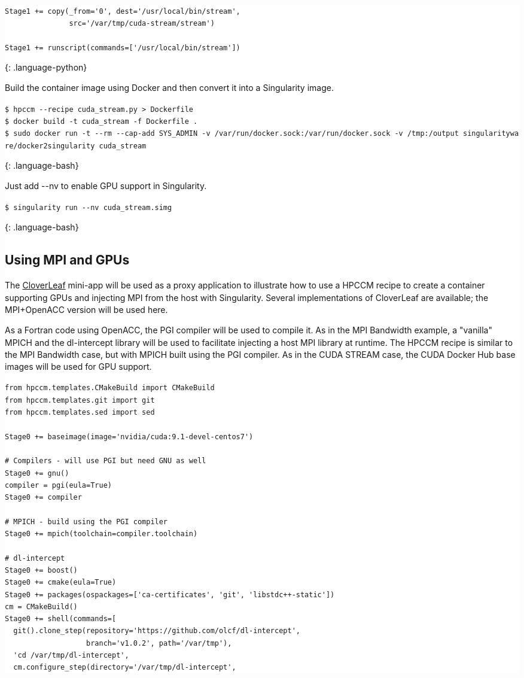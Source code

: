 ~~~
Stage1 += copy(_from='0', dest='/usr/local/bin/stream',
               src='/var/tmp/cuda-stream/stream')

Stage1 += runscript(commands=['/usr/local/bin/stream'])
~~~
{: .language-python}

Build the container image using Docker and then convert it into a
Singularity image.

~~~
$ hpccm --recipe cuda_stream.py > Dockerfile
$ docker build -t cuda_stream -f Dockerfile .
$ sudo docker run -t --rm --cap-add SYS_ADMIN -v /var/run/docker.sock:/var/run/docker.sock -v /tmp:/output singularityware/docker2singularity cuda_stream
~~~
{: .language-bash}

Just add --nv to enable GPU support in Singularity.

~~~
$ singularity run --nv cuda_stream.simg
~~~
{: .language-bash}

## Using MPI and GPUs

The [CloverLeaf](http://uk-mac.github.io/CloverLeaf/) mini-app will
be used as a proxy application to illustrate how to use a HPCCM
recipe to create a container supporting GPUs and injecting MPI from
the host with Singularity. Several implementations of CloverLeaf
are available; the MPI+OpenACC version will be used here.

As a Fortran code using OpenACC, the PGI compiler will be used to
compile it.  As in the MPI Bandwidth example, a "vanilla" MPICH and
the dl-intercept library will be used to facilitate injecting a host
MPI library at runtime. The HPCCM recipe is similar to the MPI
Bandwidth case, but with MPICH built using the PGI compiler. As in
the CUDA STREAM case, the CUDA Docker Hub base images will be used
for GPU support.

~~~
from hpccm.templates.CMakeBuild import CMakeBuild
from hpccm.templates.git import git
from hpccm.templates.sed import sed

Stage0 += baseimage(image='nvidia/cuda:9.1-devel-centos7')

# Compilers - will use PGI but need GNU as well
Stage0 += gnu()
compiler = pgi(eula=True)
Stage0 += compiler

# MPICH - build using the PGI compiler
Stage0 += mpich(toolchain=compiler.toolchain)

# dl-intercept
Stage0 += boost()
Stage0 += cmake(eula=True)
Stage0 += packages(ospackages=['ca-certificates', 'git', 'libstdc++-static'])
cm = CMakeBuild()
Stage0 += shell(commands=[
  git().clone_step(repository='https://github.com/olcf/dl-intercept',
                   branch='v1.0.2', path='/var/tmp'),
  'cd /var/tmp/dl-intercept',
  cm.configure_step(directory='/var/tmp/dl-intercept',
~~~
